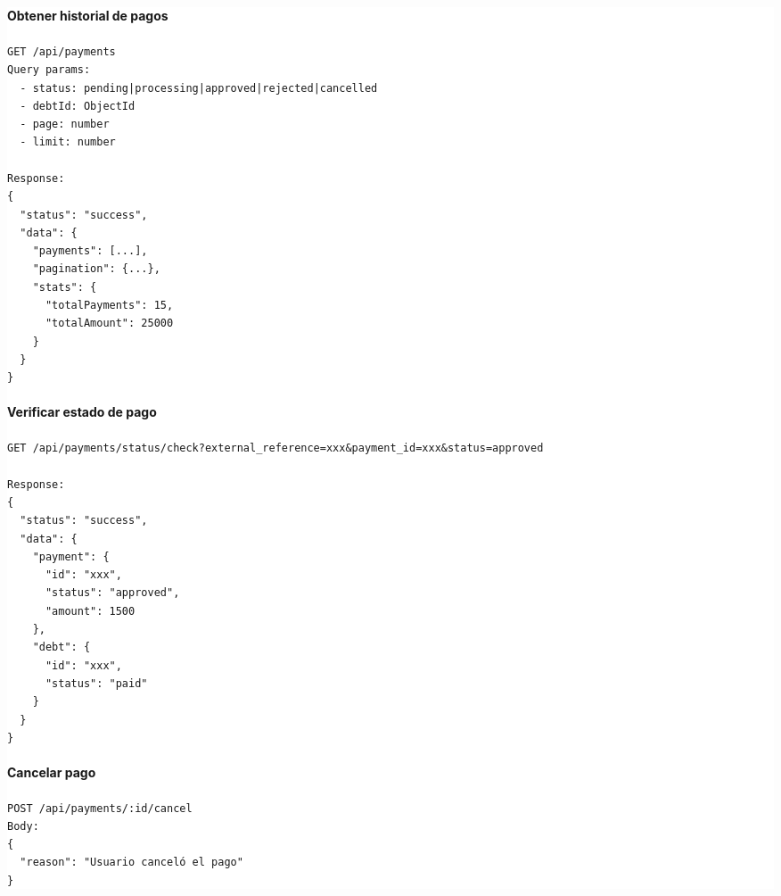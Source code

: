 #### Obtener historial de pagos
```http
GET /api/payments
Query params:
  - status: pending|processing|approved|rejected|cancelled
  - debtId: ObjectId
  - page: number
  - limit: number

Response:
{
  "status": "success",
  "data": {
    "payments": [...],
    "pagination": {...},
    "stats": {
      "totalPayments": 15,
      "totalAmount": 25000
    }
  }
}
```

#### Verificar estado de pago
```http
GET /api/payments/status/check?external_reference=xxx&payment_id=xxx&status=approved

Response:
{
  "status": "success",
  "data": {
    "payment": {
      "id": "xxx",
      "status": "approved",
      "amount": 1500
    },
    "debt": {
      "id": "xxx",
      "status": "paid"
    }
  }
}
```

#### Cancelar pago
```http
POST /api/payments/:id/cancel
Body:
{
  "reason": "Usuario canceló el pago"
}
```
